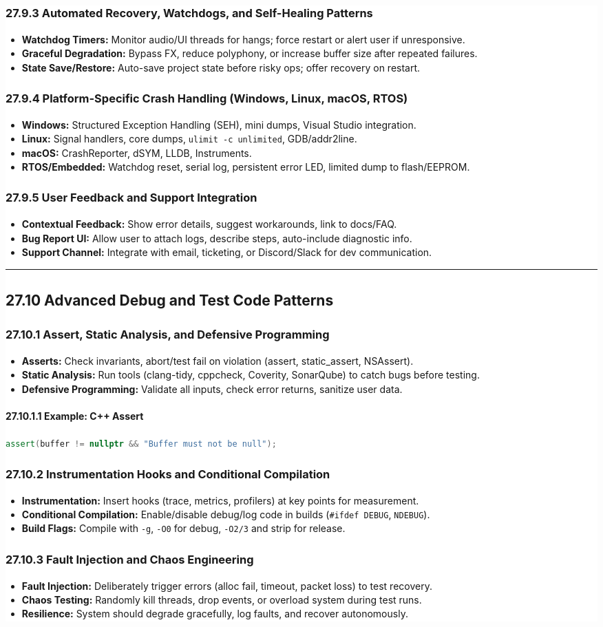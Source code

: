 ### 27.9.3 Automated Recovery, Watchdogs, and Self-Healing Patterns

- **Watchdog Timers:** Monitor audio/UI threads for hangs; force restart or alert user if unresponsive.
- **Graceful Degradation:** Bypass FX, reduce polyphony, or increase buffer size after repeated failures.
- **State Save/Restore:** Auto-save project state before risky ops; offer recovery on restart.

### 27.9.4 Platform-Specific Crash Handling (Windows, Linux, macOS, RTOS)

- **Windows:** Structured Exception Handling (SEH), mini dumps, Visual Studio integration.
- **Linux:** Signal handlers, core dumps, `ulimit -c unlimited`, GDB/addr2line.
- **macOS:** CrashReporter, dSYM, LLDB, Instruments.
- **RTOS/Embedded:** Watchdog reset, serial log, persistent error LED, limited dump to flash/EEPROM.

### 27.9.5 User Feedback and Support Integration

- **Contextual Feedback:** Show error details, suggest workarounds, link to docs/FAQ.
- **Bug Report UI:** Allow user to attach logs, describe steps, auto-include diagnostic info.
- **Support Channel:** Integrate with email, ticketing, or Discord/Slack for dev communication.

---

## 27.10 Advanced Debug and Test Code Patterns

### 27.10.1 Assert, Static Analysis, and Defensive Programming

- **Asserts:** Check invariants, abort/test fail on violation (assert, static_assert, NSAssert).
- **Static Analysis:** Run tools (clang-tidy, cppcheck, Coverity, SonarQube) to catch bugs before testing.
- **Defensive Programming:** Validate all inputs, check error returns, sanitize user data.

#### 27.10.1.1 Example: C++ Assert

```cpp
assert(buffer != nullptr && "Buffer must not be null");
```

### 27.10.2 Instrumentation Hooks and Conditional Compilation

- **Instrumentation:** Insert hooks (trace, metrics, profilers) at key points for measurement.
- **Conditional Compilation:** Enable/disable debug/log code in builds (`#ifdef DEBUG`, `NDEBUG`).
- **Build Flags:** Compile with `-g`, `-O0` for debug, `-O2/3` and strip for release.

### 27.10.3 Fault Injection and Chaos Engineering

- **Fault Injection:** Deliberately trigger errors (alloc fail, timeout, packet loss) to test recovery.
- **Chaos Testing:** Randomly kill threads, drop events, or overload system during test runs.
- **Resilience:** System should degrade gracefully, log faults, and recover autonomously.
